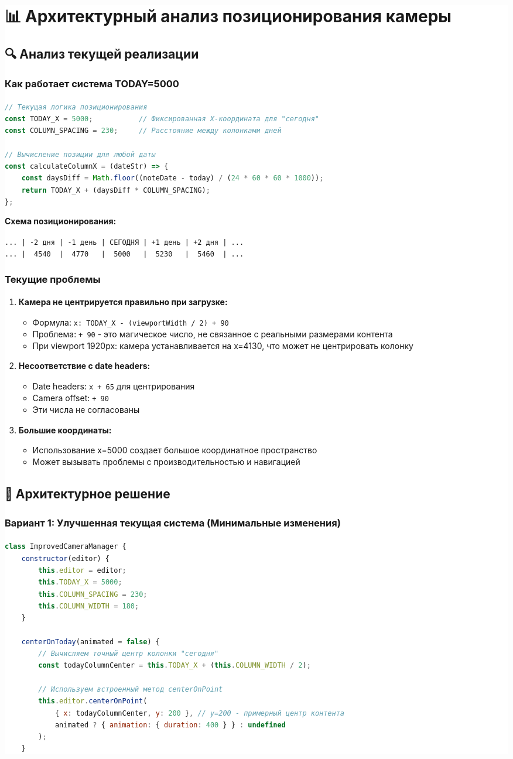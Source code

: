 # 📊 Архитектурный анализ позиционирования камеры

## 🔍 Анализ текущей реализации

### Как работает система TODAY=5000

```javascript
// Текущая логика позиционирования
const TODAY_X = 5000;           // Фиксированная X-координата для "сегодня"
const COLUMN_SPACING = 230;     // Расстояние между колонками дней

// Вычисление позиции для любой даты
const calculateColumnX = (dateStr) => {
    const daysDiff = Math.floor((noteDate - today) / (24 * 60 * 60 * 1000));
    return TODAY_X + (daysDiff * COLUMN_SPACING);
};
```

**Схема позиционирования:**
```
... | -2 дня | -1 день | СЕГОДНЯ | +1 день | +2 дня | ...
... |  4540  |  4770   |  5000   |  5230   |  5460  | ...
```

### Текущие проблемы

1. **Камера не центрируется правильно при загрузке:**
   - Формула: `x: TODAY_X - (viewportWidth / 2) + 90`
   - Проблема: `+ 90` - это магическое число, не связанное с реальными размерами контента
   - При viewport 1920px: камера устанавливается на x=4130, что может не центрировать колонку

2. **Несоответствие с date headers:**
   - Date headers: `x + 65` для центрирования
   - Camera offset: `+ 90`
   - Эти числа не согласованы

3. **Большие координаты:**
   - Использование x=5000 создает большое координатное пространство
   - Может вызывать проблемы с производительностью и навигацией

## 🎯 Архитектурное решение

### Вариант 1: Улучшенная текущая система (Минимальные изменения)

```javascript
class ImprovedCameraManager {
    constructor(editor) {
        this.editor = editor;
        this.TODAY_X = 5000;
        this.COLUMN_SPACING = 230;
        this.COLUMN_WIDTH = 180;
    }
    
    centerOnToday(animated = false) {
        // Вычисляем точный центр колонки "сегодня"
        const todayColumnCenter = this.TODAY_X + (this.COLUMN_WIDTH / 2);
        
        // Используем встроенный метод centerOnPoint
        this.editor.centerOnPoint(
            { x: todayColumnCenter, y: 200 }, // y=200 - примерный центр контента
            animated ? { animation: { duration: 400 } } : undefined
        );
    }
```